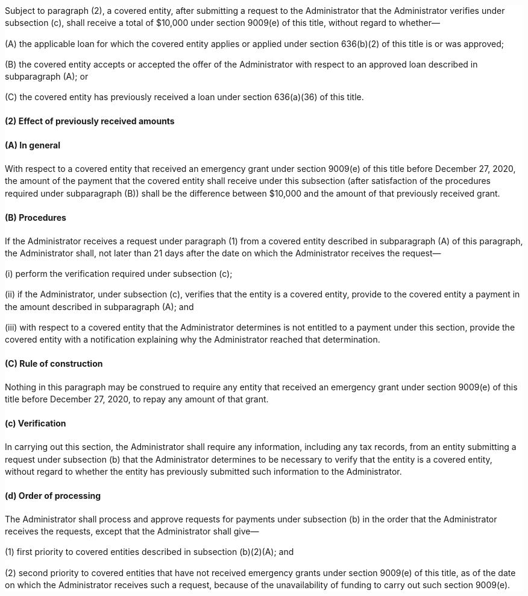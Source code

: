 Subject to paragraph (2), a covered entity, after submitting a request to the Administrator that the Administrator verifies under subsection (c), shall receive a total of $10,000 under section 9009(e) of this title, without regard to whether—

(A) the applicable loan for which the covered entity applies or applied under section 636(b)(2) of this title is or was approved;

(B) the covered entity accepts or accepted the offer of the Administrator with respect to an approved loan described in subparagraph (A); or

(C) the covered entity has previously received a loan under section 636(a)(36) of this title.

#### (2) Effect of previously received amounts ####

#### (A) In general ####

With respect to a covered entity that received an emergency grant under section 9009(e) of this title before December 27, 2020, the amount of the payment that the covered entity shall receive under this subsection (after satisfaction of the procedures required under subparagraph (B)) shall be the difference between $10,000 and the amount of that previously received grant.

#### (B) Procedures ####

If the Administrator receives a request under paragraph (1) from a covered entity described in subparagraph (A) of this paragraph, the Administrator shall, not later than 21 days after the date on which the Administrator receives the request—

(i) perform the verification required under subsection (c);

(ii) if the Administrator, under subsection (c), verifies that the entity is a covered entity, provide to the covered entity a payment in the amount described in subparagraph (A); and

(iii) with respect to a covered entity that the Administrator determines is not entitled to a payment under this section, provide the covered entity with a notification explaining why the Administrator reached that determination.

#### (C) Rule of construction ####

Nothing in this paragraph may be construed to require any entity that received an emergency grant under section 9009(e) of this title before December 27, 2020, to repay any amount of that grant.

#### (c) Verification ####

In carrying out this section, the Administrator shall require any information, including any tax records, from an entity submitting a request under subsection (b) that the Administrator determines to be necessary to verify that the entity is a covered entity, without regard to whether the entity has previously submitted such information to the Administrator.

#### (d) Order of processing ####

The Administrator shall process and approve requests for payments under subsection (b) in the order that the Administrator receives the requests, except that the Administrator shall give—

(1) first priority to covered entities described in subsection (b)(2)(A); and

(2) second priority to covered entities that have not received emergency grants under section 9009(e) of this title, as of the date on which the Administrator receives such a request, because of the unavailability of funding to carry out such section 9009(e).
